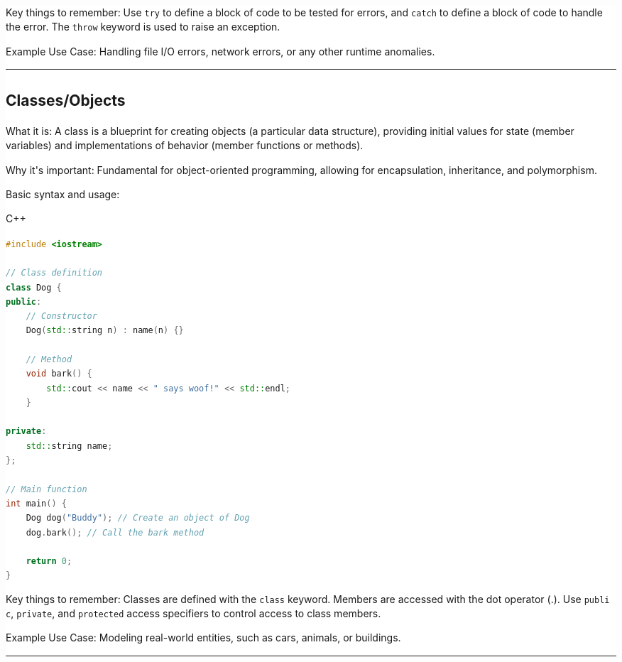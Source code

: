 Key things to remember: Use `try` to define a block of code to be tested for errors, and `catch` to define a block of code to handle the error. The `throw` keyword is used to raise an exception.

Example Use Case: Handling file I/O errors, network errors, or any other runtime anomalies.

---

## Classes/Objects

What it is: A class is a blueprint for creating objects (a particular data structure), providing initial values for state (member variables) and implementations of behavior (member functions or methods).

Why it's important: Fundamental for object-oriented programming, allowing for encapsulation, inheritance, and polymorphism.

Basic syntax and usage:

C++

```cpp
#include <iostream>

// Class definition
class Dog {
public:
    // Constructor
    Dog(std::string n) : name(n) {}

    // Method
    void bark() {
        std::cout << name << " says woof!" << std::endl;
    }

private:
    std::string name;
};

// Main function
int main() {
    Dog dog("Buddy"); // Create an object of Dog
    dog.bark(); // Call the bark method

    return 0;
}
```

Key things to remember: Classes are defined with the `class` keyword. Members are accessed with the dot operator (.). Use `public`, `private`, and `protected` access specifiers to control access to class members.

Example Use Case: Modeling real-world entities, such as cars, animals, or buildings.

---
